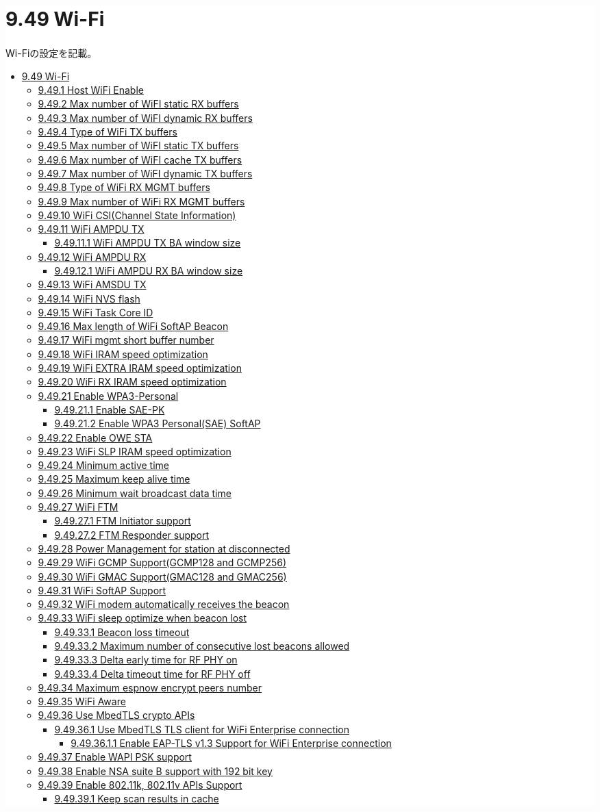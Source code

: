 # 9.49 Wi-Fi
Wi-Fiの設定を記載。

- [9.49 Wi-Fi](#949-wi-fi)
  - [9.49.1 Host WiFi Enable](#9491-host-wifi-enable)
  - [9.49.2 Max number of WiFI static RX buffers](#9492-max-number-of-wifi-static-rx-buffers)
  - [9.49.3 Max number of WiFI dynamic RX buffers](#9493-max-number-of-wifi-dynamic-rx-buffers)
  - [9.49.4 Type of WiFi TX buffers](#9494-type-of-wifi-tx-buffers)
  - [9.49.5 Max number of WiFI static TX buffers](#9495-max-number-of-wifi-static-tx-buffers)
  - [9.49.6 Max number of WiFI cache TX buffers](#9496-max-number-of-wifi-cache-tx-buffers)
  - [9.49.7 Max number of WiFI dynamic TX buffers](#9497-max-number-of-wifi-dynamic-tx-buffers)
  - [9.49.8 Type of WiFi RX MGMT buffers](#9498-type-of-wifi-rx-mgmt-buffers)
  - [9.49.9 Max number of WiFi RX MGMT buffers](#9499-max-number-of-wifi-rx-mgmt-buffers)
  - [9.49.10 WiFi CSI(Channel State Information)](#94910-wifi-csichannel-state-information)
  - [9.49.11 WiFi AMPDU TX](#94911-wifi-ampdu-tx)
    - [9.49.11.1 WiFi AMPDU TX BA window size](#949111-wifi-ampdu-tx-ba-window-size)
  - [9.49.12 WiFi AMPDU RX](#94912-wifi-ampdu-rx)
    - [9.49.12.1 WiFi AMPDU RX BA window size](#949121-wifi-ampdu-rx-ba-window-size)
  - [9.49.13 WiFi AMSDU TX](#94913-wifi-amsdu-tx)
  - [9.49.14 WiFi NVS flash](#94914-wifi-nvs-flash)
  - [9.49.15 WiFi Task Core ID](#94915-wifi-task-core-id)
  - [9.49.16 Max length of WiFi SoftAP Beacon](#94916-max-length-of-wifi-softap-beacon)
  - [9.49.17 WiFi mgmt short buffer number](#94917-wifi-mgmt-short-buffer-number)
  - [9.49.18 WiFi IRAM speed optimization](#94918-wifi-iram-speed-optimization)
  - [9.49.19 WiFi EXTRA IRAM speed optimization](#94919-wifi-extra-iram-speed-optimization)
  - [9.49.20 WiFi RX IRAM speed optimization](#94920-wifi-rx-iram-speed-optimization)
  - [9.49.21 Enable WPA3-Personal](#94921-enable-wpa3-personal)
    - [9.49.21.1 Enable SAE-PK](#949211-enable-sae-pk)
    - [9.49.21.2 Enable WPA3 Personal(SAE) SoftAP](#949212-enable-wpa3-personalsae-softap)
  - [9.49.22 Enable OWE STA](#94922-enable-owe-sta)
  - [9.49.23 WiFi SLP IRAM speed optimization](#94923-wifi-slp-iram-speed-optimization)
  - [9.49.24 Minimum active time](#94924-minimum-active-time)
  - [9.49.25 Maximum keep alive time](#94925-maximum-keep-alive-time)
  - [9.49.26 Minimum wait broadcast data time](#94926-minimum-wait-broadcast-data-time)
  - [9.49.27 WiFi FTM](#94927-wifi-ftm)
    - [9.49.27.1 FTM Initiator support](#949271-ftm-initiator-support)
    - [9.49.27.2 FTM Responder support](#949272-ftm-responder-support)
  - [9.49.28 Power Management for station at disconnected](#94928-power-management-for-station-at-disconnected)
  - [9.49.29 WiFi GCMP Support(GCMP128 and GCMP256)](#94929-wifi-gcmp-supportgcmp128-and-gcmp256)
  - [9.49.30 WiFi GMAC Support(GMAC128 and GMAC256)](#94930-wifi-gmac-supportgmac128-and-gmac256)
  - [9.49.31 WiFi SoftAP Support](#94931-wifi-softap-support)
  - [9.49.32 WiFi modem automatically receives the beacon](#94932-wifi-modem-automatically-receives-the-beacon)
  - [9.49.33 WiFi sleep optimize when beacon lost](#94933-wifi-sleep-optimize-when-beacon-lost)
    - [9.49.33.1 Beacon loss timeout](#949331-beacon-loss-timeout)
    - [9.49.33.2 Maximum number of consecutive lost beacons allowed](#949332-maximum-number-of-consecutive-lost-beacons-allowed)
    - [9.49.33.3 Delta early time for RF PHY on](#949333-delta-early-time-for-rf-phy-on)
    - [9.49.33.4 Delta timeout time for RF PHY off](#949334-delta-timeout-time-for-rf-phy-off)
  - [9.49.34 Maximum espnow encrypt peers number](#94934-maximum-espnow-encrypt-peers-number)
  - [9.49.35 WiFi Aware](#94935-wifi-aware)
  - [9.49.36 Use MbedTLS crypto APIs](#94936-use-mbedtls-crypto-apis)
    - [9.49.36.1 Use MbedTLS TLS client for WiFi Enterprise connection](#949361-use-mbedtls-tls-client-for-wifi-enterprise-connection)
      - [9.49.36.1.1 Enable EAP-TLS v1.3 Support for WiFi Enterprise connection](#9493611-enable-eap-tls-v13-support-for-wifi-enterprise-connection)
  - [9.49.37 Enable WAPI PSK support](#94937-enable-wapi-psk-support)
  - [9.49.38 Enable NSA suite B support with 192 bit key](#94938-enable-nsa-suite-b-support-with-192-bit-key)
  - [9.49.39 Enable 802.11k, 802.11v APIs Support](#94939-enable-80211k-80211v-apis-support)
    - [9.49.39.1 Keep scan results in cache](#949391-keep-scan-results-in-cache)